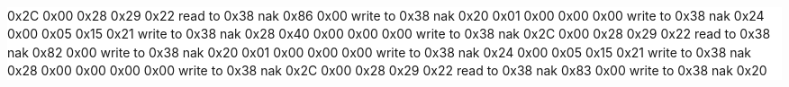 0x2C
0x00
0x28
0x29
0x22
read to 0x38 nak
0x86
0x00
write to 0x38 nak
0x20
0x01
0x00
0x00
0x00
write to 0x38 nak
0x24
0x00
0x05
0x15
0x21
write to 0x38 nak
0x28
0x40
0x00
0x00
0x00
write to 0x38 nak
0x2C
0x00
0x28
0x29
0x22
read to 0x38 nak
0x82
0x00
write to 0x38 nak
0x20
0x01
0x00
0x00
0x00
write to 0x38 nak
0x24
0x00
0x05
0x15
0x21
write to 0x38 nak
0x28
0x00
0x00
0x00
0x00
write to 0x38 nak
0x2C
0x00
0x28
0x29
0x22
read to 0x38 nak
0x83
0x00
write to 0x38 nak
0x20